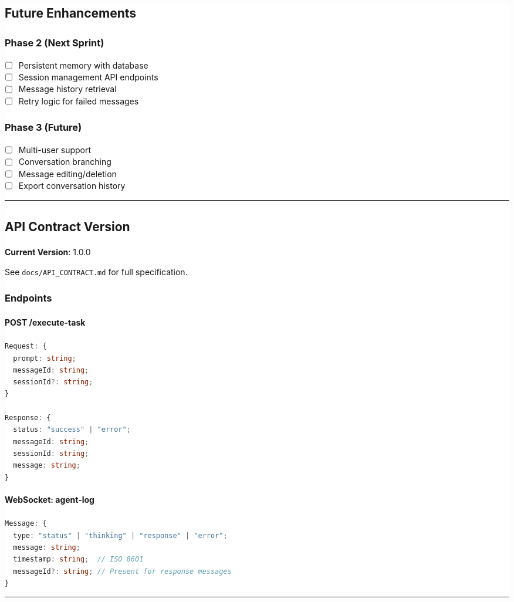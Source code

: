 
## Future Enhancements

### Phase 2 (Next Sprint)
- [ ] Persistent memory with database
- [ ] Session management API endpoints
- [ ] Message history retrieval
- [ ] Retry logic for failed messages

### Phase 3 (Future)
- [ ] Multi-user support
- [ ] Conversation branching
- [ ] Message editing/deletion
- [ ] Export conversation history

---

## API Contract Version

**Current Version**: 1.0.0

See `docs/API_CONTRACT.md` for full specification.

### Endpoints

#### POST /execute-task
```typescript
Request: {
  prompt: string;
  messageId: string;
  sessionId?: string;
}

Response: {
  status: "success" | "error";
  messageId: string;
  sessionId: string;
  message: string;
}
```

#### WebSocket: agent-log
```typescript
Message: {
  type: "status" | "thinking" | "response" | "error";
  message: string;
  timestamp: string;  // ISO 8601
  messageId?: string; // Present for response messages
}
```

---
